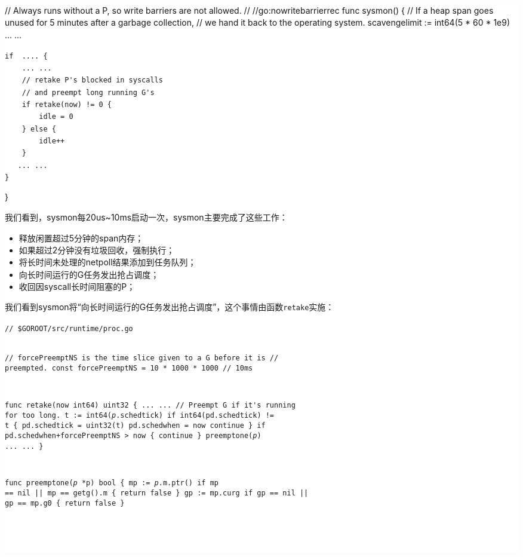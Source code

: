 // Always runs without a P, so write barriers are not allowed.
//
//go:nowritebarrierrec
func sysmon() {
    // If a heap span goes unused for 5 minutes after a garbage collection,
    // we hand it back to the operating system.
    scavengelimit := int64(5 * 60 * 1e9)
    ... ...

    if  .... {
        ... ...
        // retake P's blocked in syscalls
        // and preempt long running G's
        if retake(now) != 0 {
            idle = 0
        } else {
            idle++
        }
       ... ...
    }
}
</code></pre><p>我们看到，sysmon每20us~10ms启动一次，sysmon主要完成了这些工作：</p><ul>
<li>释放闲置超过5分钟的span内存；</li>
<li>如果超过2分钟没有垃圾回收，强制执行；</li>
<li>将长时间未处理的netpoll结果添加到任务队列；</li>
<li>向长时间运行的G任务发出抢占调度；</li>
<li>收回因syscall长时间阻塞的P；</li>
</ul><p>我们看到sysmon将“向长时间运行的G任务发出抢占调度”，这个事情由函数<code>retake</code>实施：</p><pre><code class="language-plain">// $GOROOT/src/runtime/proc.go

// forcePreemptNS is the time slice given to a G before it is
// preempted.
const forcePreemptNS = 10 * 1000 * 1000 // 10ms

func retake(now int64) uint32 {
          ... ...
           // Preempt G if it's running for too long.
            t := int64(_p_.schedtick)
            if int64(pd.schedtick) != t {
                pd.schedtick = uint32(t)
                pd.schedwhen = now
                continue
            }
            if pd.schedwhen+forcePreemptNS &gt; now {
                continue
            }
            preemptone(_p_)
         ... ...
}

func preemptone(_p_ *p) bool {
    mp := _p_.m.ptr()
    if mp == nil || mp == getg().m {
        return false
    }
    gp := mp.curg
    if gp == nil || gp == mp.g0 {
        return false
    }
